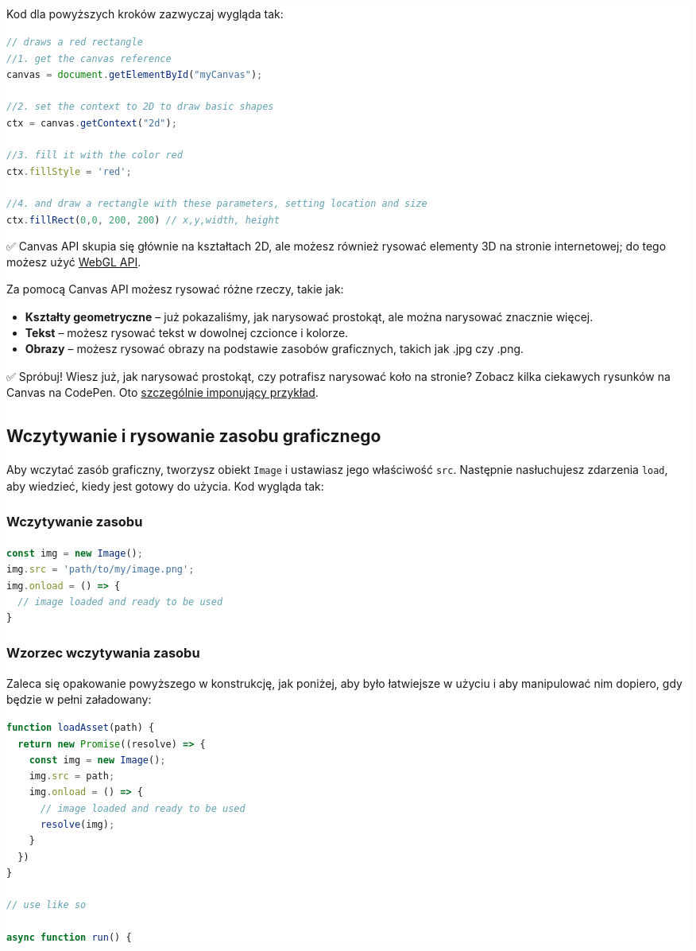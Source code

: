 Kod dla powyższych kroków zazwyczaj wygląda tak:

```javascript
// draws a red rectangle
//1. get the canvas reference
canvas = document.getElementById("myCanvas");

//2. set the context to 2D to draw basic shapes
ctx = canvas.getContext("2d");

//3. fill it with the color red
ctx.fillStyle = 'red';

//4. and draw a rectangle with these parameters, setting location and size
ctx.fillRect(0,0, 200, 200) // x,y,width, height
```

✅ Canvas API skupia się głównie na kształtach 2D, ale możesz również rysować elementy 3D na stronie internetowej; do tego możesz użyć [WebGL API](https://developer.mozilla.org/docs/Web/API/WebGL_API).

Za pomocą Canvas API możesz rysować różne rzeczy, takie jak:

- **Kształty geometryczne** – już pokazaliśmy, jak narysować prostokąt, ale można narysować znacznie więcej.
- **Tekst** – możesz rysować tekst w dowolnej czcionce i kolorze.
- **Obrazy** – możesz rysować obrazy na podstawie zasobów graficznych, takich jak .jpg czy .png.

✅ Spróbuj! Wiesz już, jak narysować prostokąt, czy potrafisz narysować koło na stronie? Zobacz kilka ciekawych rysunków na Canvas na CodePen. Oto [szczególnie imponujący przykład](https://codepen.io/dissimulate/pen/KrAwx).

## Wczytywanie i rysowanie zasobu graficznego

Aby wczytać zasób graficzny, tworzysz obiekt `Image` i ustawiasz jego właściwość `src`. Następnie nasłuchujesz zdarzenia `load`, aby wiedzieć, kiedy jest gotowy do użycia. Kod wygląda tak:

### Wczytywanie zasobu

```javascript
const img = new Image();
img.src = 'path/to/my/image.png';
img.onload = () => {
  // image loaded and ready to be used
}
```

### Wzorzec wczytywania zasobu

Zaleca się opakowanie powyższego w konstrukcję, jak poniżej, aby było łatwiejsze w użyciu i aby manipulować nim dopiero, gdy będzie w pełni załadowany:

```javascript
function loadAsset(path) {
  return new Promise((resolve) => {
    const img = new Image();
    img.src = path;
    img.onload = () => {
      // image loaded and ready to be used
      resolve(img);
    }
  })
}

// use like so

async function run() {
```